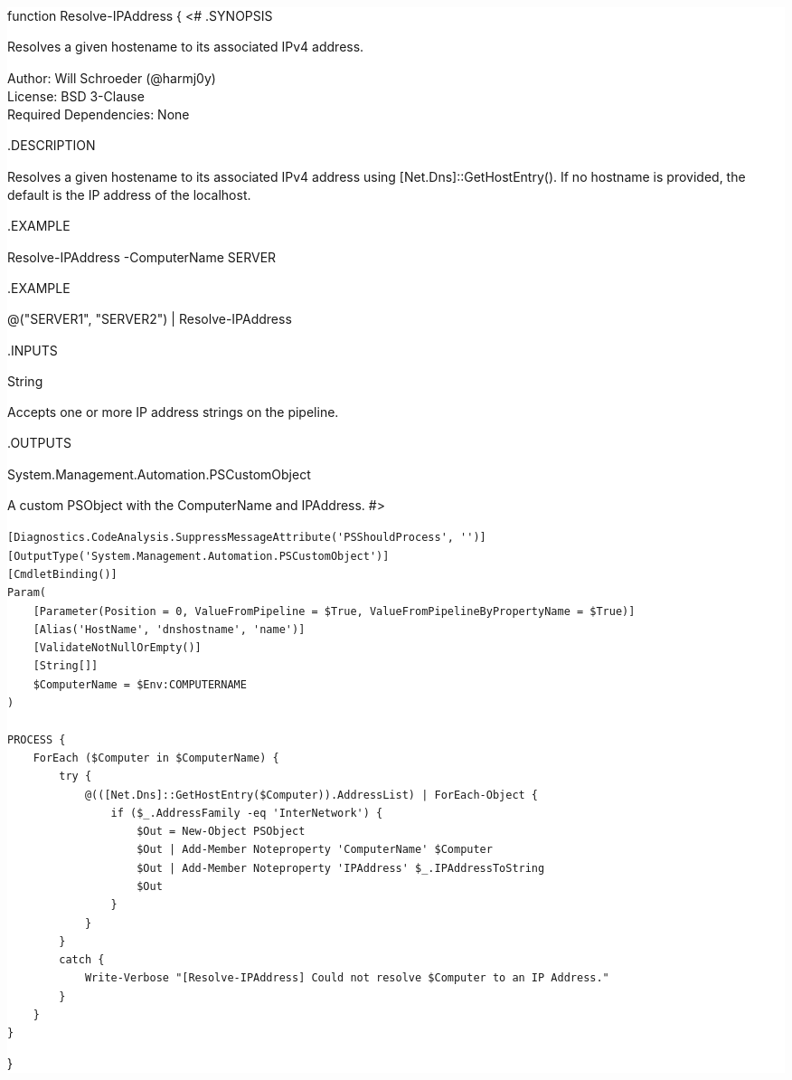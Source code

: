 
function Resolve-IPAddress {
<#
.SYNOPSIS

Resolves a given hostename to its associated IPv4 address.

Author: Will Schroeder (@harmj0y)  
License: BSD 3-Clause  
Required Dependencies: None  

.DESCRIPTION

Resolves a given hostename to its associated IPv4 address using
[Net.Dns]::GetHostEntry(). If no hostname is provided, the default
is the IP address of the localhost.

.EXAMPLE

Resolve-IPAddress -ComputerName SERVER

.EXAMPLE

@("SERVER1", "SERVER2") | Resolve-IPAddress

.INPUTS

String

Accepts one or more IP address strings on the pipeline.

.OUTPUTS

System.Management.Automation.PSCustomObject

A custom PSObject with the ComputerName and IPAddress.
#>

    [Diagnostics.CodeAnalysis.SuppressMessageAttribute('PSShouldProcess', '')]
    [OutputType('System.Management.Automation.PSCustomObject')]
    [CmdletBinding()]
    Param(
        [Parameter(Position = 0, ValueFromPipeline = $True, ValueFromPipelineByPropertyName = $True)]
        [Alias('HostName', 'dnshostname', 'name')]
        [ValidateNotNullOrEmpty()]
        [String[]]
        $ComputerName = $Env:COMPUTERNAME
    )

    PROCESS {
        ForEach ($Computer in $ComputerName) {
            try {
                @(([Net.Dns]::GetHostEntry($Computer)).AddressList) | ForEach-Object {
                    if ($_.AddressFamily -eq 'InterNetwork') {
                        $Out = New-Object PSObject
                        $Out | Add-Member Noteproperty 'ComputerName' $Computer
                        $Out | Add-Member Noteproperty 'IPAddress' $_.IPAddressToString
                        $Out
                    }
                }
            }
            catch {
                Write-Verbose "[Resolve-IPAddress] Could not resolve $Computer to an IP Address."
            }
        }
    }
}
